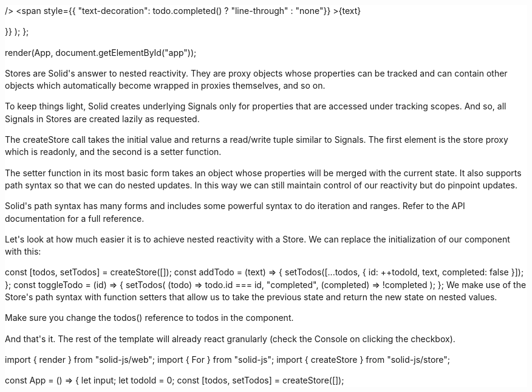/>
<span
style={{ "text-decoration": todo.completed() ? "line-through" : "none"}} >{text}</span>
</div>
}}
</For>
</>
);
};

render(App, document.getElementById("app"));

Stores are Solid's answer to nested reactivity. They are proxy objects whose properties can be tracked and can contain other objects which automatically become wrapped in proxies themselves, and so on.

To keep things light, Solid creates underlying Signals only for properties that are accessed under tracking scopes. And so, all Signals in Stores are created lazily as requested.

The createStore call takes the initial value and returns a read/write tuple similar to Signals. The first element is the store proxy which is readonly, and the second is a setter function.

The setter function in its most basic form takes an object whose properties will be merged with the current state. It also supports path syntax so that we can do nested updates. In this way we can still maintain control of our reactivity but do pinpoint updates.

Solid's path syntax has many forms and includes some powerful syntax to do iteration and ranges. Refer to the API documentation for a full reference.

Let's look at how much easier it is to achieve nested reactivity with a Store. We can replace the initialization of our component with this:

const [todos, setTodos] = createStore([]);
const addTodo = (text) => {
setTodos([...todos, { id: ++todoId, text, completed: false }]);
};
const toggleTodo = (id) => {
setTodos(
(todo) => todo.id === id,
"completed",
(completed) => !completed
);
};
We make use of the Store's path syntax with function setters that allow us to take the previous state and return the new state on nested values.

Make sure you change the todos() reference to todos in the <For> component.

And that's it. The rest of the template will already react granularly (check the Console on clicking the checkbox).

import { render } from "solid-js/web";
import { For } from "solid-js";
import { createStore } from "solid-js/store";

const App = () => {
let input;
let todoId = 0;
const [todos, setTodos] = createStore([]);
